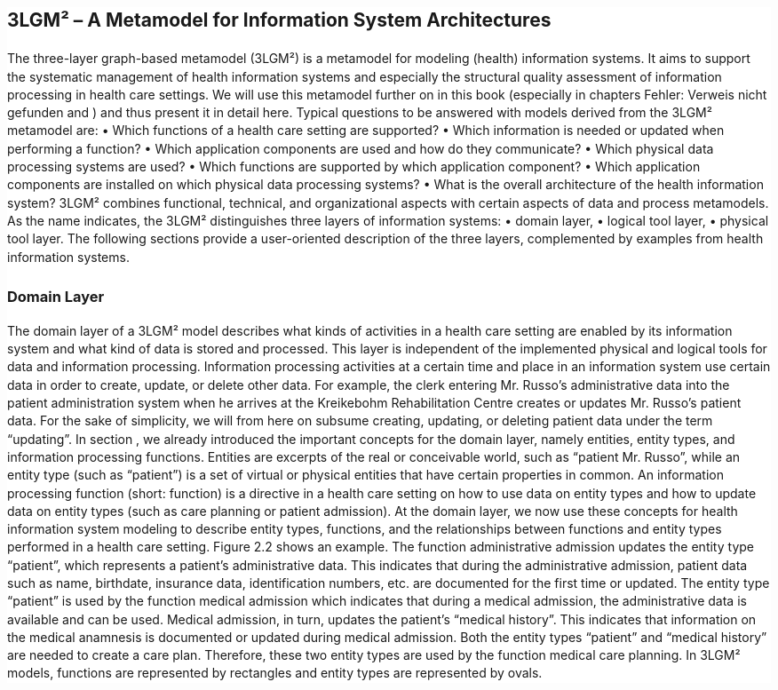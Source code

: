 ## 3LGM² – A Metamodel for Information System Architectures
The three-layer graph-based metamodel (3LGM²) is a metamodel for modeling (health) information systems. It aims to support the systematic management of health information systems and especially the structural quality assessment of information processing in health care settings. We will use this metamodel further on in this book (especially in chapters Fehler: Verweis nicht gefunden and ) and thus present it in detail here. 
Typical questions to be answered with models derived from the 3LGM² metamodel are: 
    • Which functions of a health care setting are supported? 
    • Which information is needed or updated when performing a function? 
    • Which application components are used and how do they communicate? 
    • Which physical data processing systems are used? 
    • Which functions are supported by which application component? 
    • Which application components are installed on which physical data processing systems? 
    • What is the overall architecture of the health information system? 
3LGM² combines functional, technical, and organizational aspects with certain aspects of data and process metamodels. As the name indicates, the 3LGM² distinguishes three layers of information systems: 
    • domain layer,
    • logical tool layer,
    • physical tool layer.
The following sections provide a user-oriented description of the three layers, complemented by examples from health information systems. 

### Domain Layer
The domain layer of a 3LGM² model describes what kinds of activities in a health care setting are enabled by its information system and what kind of data is stored and processed. This layer is independent of the implemented physical and logical tools for data and information processing. 
Information processing activities at a certain time and place in an information system use certain data in order to create, update, or delete other data. For example, the clerk entering Mr. Russo’s administrative data into the patient administration system when he arrives at the Kreikebohm Rehabilitation Centre creates or updates Mr. Russo’s patient data. For the sake of simplicity, we will from here on subsume creating, updating, or deleting patient data under the term “updating”.
In section , we already introduced the important concepts for the domain layer, namely entities, entity types, and information processing functions. Entities are excerpts of the real or conceivable world, such as “patient Mr. Russo”, while an entity type (such as “patient”) is a set of virtual or physical entities that have certain properties in common. An information processing function (short: function) is a directive in a health care setting on how to use data on entity types and how to update data on entity types (such as care planning or patient admission). At the domain layer, we now use these concepts for health information system modeling to describe entity types, functions, and the relationships between functions and entity types performed in a health care setting. 
Figure 2.2 shows an example. The function administrative admission updates the entity type “patient”, which represents a patient’s administrative data. This indicates that during the administrative admission, patient data such as name, birthdate, insurance data, identification numbers, etc. are documented for the first time or updated. The entity type “patient” is used by the function medical admission which indicates that during a medical admission, the administrative data is available and can be used. Medical admission, in turn, updates the patient’s “medical history”. This indicates that information on the medical anamnesis is documented or updated during medical admission. Both the entity types “patient” and “medical history” are needed to create a care plan. Therefore, these two entity types are used by the function medical care planning. In 3LGM² models, functions are represented by rectangles and entity types are represented by ovals.
 